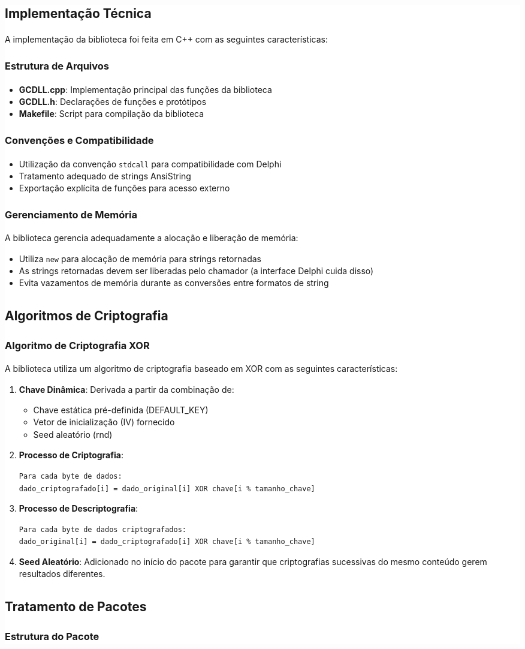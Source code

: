 ## Implementação Técnica

A implementação da biblioteca foi feita em C++ com as seguintes características:

### Estrutura de Arquivos

- **GCDLL.cpp**: Implementação principal das funções da biblioteca
- **GCDLL.h**: Declarações de funções e protótipos
- **Makefile**: Script para compilação da biblioteca

### Convenções e Compatibilidade

- Utilização da convenção `stdcall` para compatibilidade com Delphi
- Tratamento adequado de strings AnsiString
- Exportação explícita de funções para acesso externo

### Gerenciamento de Memória

A biblioteca gerencia adequadamente a alocação e liberação de memória:

- Utiliza `new` para alocação de memória para strings retornadas
- As strings retornadas devem ser liberadas pelo chamador (a interface Delphi cuida disso)
- Evita vazamentos de memória durante as conversões entre formatos de string

## Algoritmos de Criptografia

### Algoritmo de Criptografia XOR

A biblioteca utiliza um algoritmo de criptografia baseado em XOR com as seguintes características:

1. **Chave Dinâmica**: Derivada a partir da combinação de:
   - Chave estática pré-definida (DEFAULT_KEY)
   - Vetor de inicialização (IV) fornecido
   - Seed aleatório (rnd)

2. **Processo de Criptografia**:
   ```
   Para cada byte de dados:
   dado_criptografado[i] = dado_original[i] XOR chave[i % tamanho_chave]
   ```

3. **Processo de Descriptografia**:
   ```
   Para cada byte de dados criptografados:
   dado_original[i] = dado_criptografado[i] XOR chave[i % tamanho_chave]
   ```

4. **Seed Aleatório**: Adicionado no início do pacote para garantir que criptografias sucessivas do mesmo conteúdo gerem resultados diferentes.

## Tratamento de Pacotes

### Estrutura do Pacote

